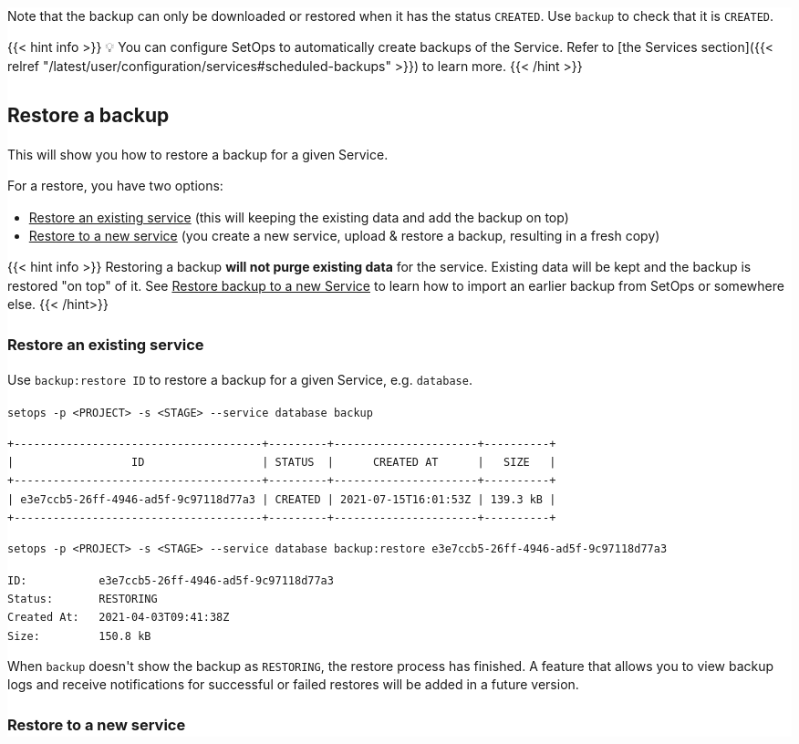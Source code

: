Note that the backup can only be downloaded or restored when it has the status `CREATED`. Use `backup` to check that it is `CREATED`.

{{< hint info >}}
💡 You can configure SetOps to automatically create backups of the Service. Refer to [the Services section]({{< relref "/latest/user/configuration/services#scheduled-backups" >}}) to learn more.
{{< /hint >}}

## Restore a backup

This will show you how to restore a backup for a given Service.

For a restore, you have two options:

* [Restore an existing service](#restore-an-existing-service) (this will keeping the existing data and add the backup on top)
* [Restore to a new service](#restore-to-a-new-service) (you create a new service, upload & restore a backup, resulting in a fresh copy)

{{< hint info >}}
Restoring a backup **will not purge existing data** for the service. Existing data will be kept and the backup is restored
"on top" of it. See [Restore backup to a new Service](#restore-to-a-new-service) to learn how to import an earlier backup from SetOps or somewhere else.
{{< /hint>}}

### Restore an existing service

Use `backup:restore ID` to restore a backup for a given Service, e.g. `database`.

```shell
setops -p <PROJECT> -s <STAGE> --service database backup
```
```
+--------------------------------------+---------+----------------------+----------+
|                  ID                  | STATUS  |      CREATED AT      |   SIZE   |
+--------------------------------------+---------+----------------------+----------+
| e3e7ccb5-26ff-4946-ad5f-9c97118d77a3 | CREATED | 2021-07-15T16:01:53Z | 139.3 kB |
+--------------------------------------+---------+----------------------+----------+
```
```shell
setops -p <PROJECT> -s <STAGE> --service database backup:restore e3e7ccb5-26ff-4946-ad5f-9c97118d77a3
```
```
ID:           e3e7ccb5-26ff-4946-ad5f-9c97118d77a3
Status:       RESTORING
Created At:   2021-04-03T09:41:38Z
Size:         150.8 kB
```

When `backup` doesn't show the backup as `RESTORING`, the restore process has finished. A feature that allows you to view backup logs and receive notifications for successful or failed restores will be added in a future version.

### Restore to a new service
